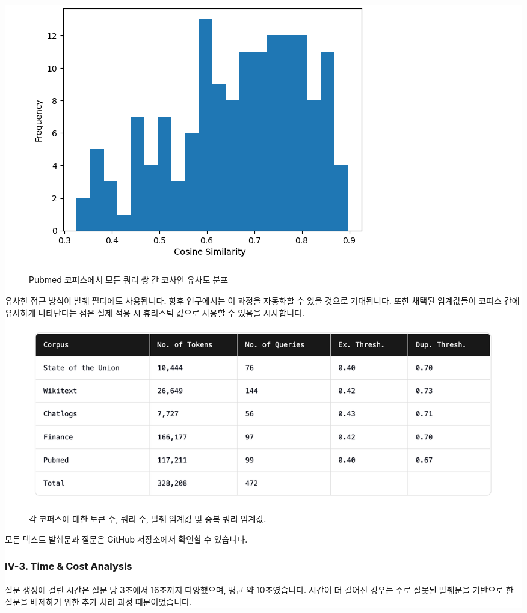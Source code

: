 
<figure><img src="../.gitbook/assets/image (69).png" alt=""><figcaption><p>Pubmed 코퍼스에서 모든 쿼리 쌍 간 코사인 유사도 분포</p></figcaption></figure>

유사한 접근 방식이 발췌 필터에도 사용됩니다. 향후 연구에서는 이 과정을 자동화할 수 있을 것으로 기대됩니다. 또한 채택된 임계값들이 코퍼스 간에 유사하게 나타난다는 점은 실제 적용 시 휴리스틱 값으로 사용할 수 있음을 시사합니다.

<figure><img src="../.gitbook/assets/image (70).png" alt=""><figcaption><p>각 코퍼스에 대한 토큰 수, 쿼리 수, 발췌 임계값 및 중복 쿼리 임계값.</p></figcaption></figure>

모든 텍스트 발췌문과 질문은 GitHub 저장소에서 확인할 수 있습니다.

### Ⅳ-3. Time & Cost Analysis

질문 생성에 걸린 시간은 질문 당 3초에서 16초까지 다양했으며, 평균 약 10초였습니다. 시간이 더 길어진 경우는 주로 잘못된 발췌문을 기반으로 한 질문을 배제하기 위한 추가 처리 과정 때문이었습니다.
